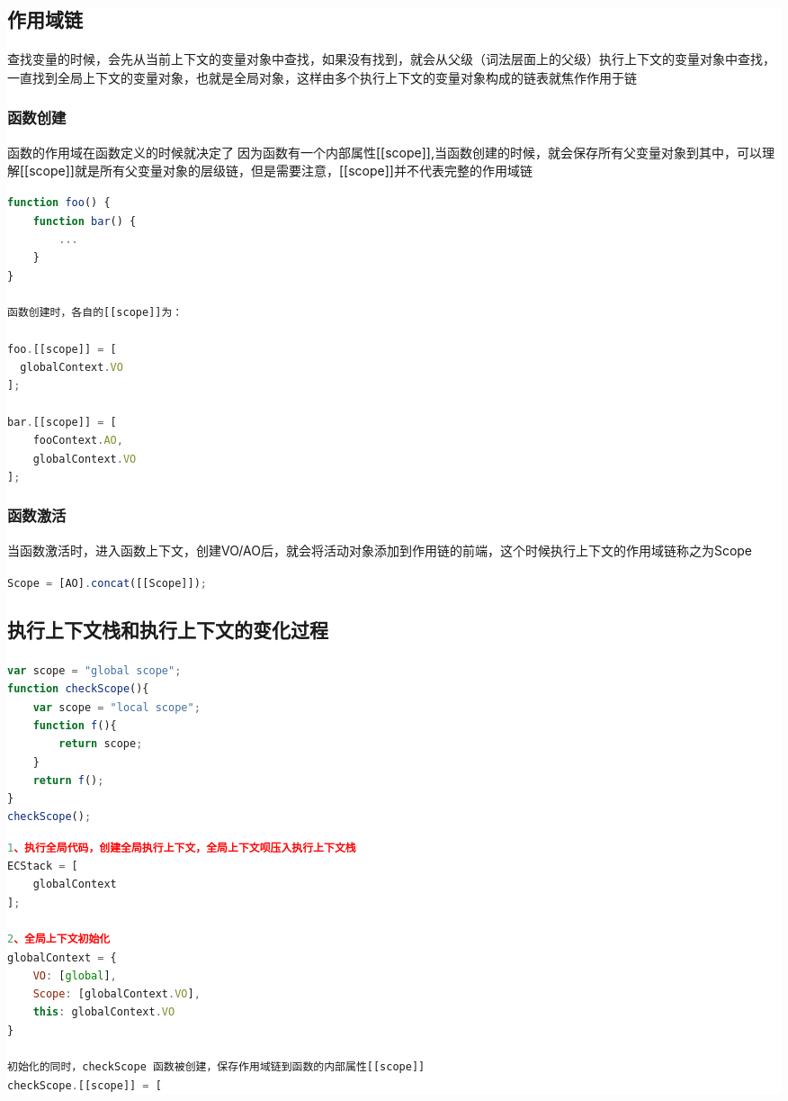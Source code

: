 ## 作用域链

查找变量的时候，会先从当前上下文的变量对象中查找，如果没有找到，就会从父级（词法层面上的父级）执行上下文的变量对象中查找，一直找到全局上下文的变量对象，也就是全局对象，这样由多个执行上下文的变量对象构成的链表就焦作作用于链

### 函数创建

函数的作用域在函数定义的时候就决定了
因为函数有一个内部属性[[scope]],当函数创建的时候，就会保存所有父变量对象到其中，可以理解[[scope]]就是所有父变量对象的层级链，但是需要注意，[[scope]]并不代表完整的作用域链

```js
function foo() {
    function bar() {
        ...
    }
}

函数创建时，各自的[[scope]]为：

foo.[[scope]] = [
  globalContext.VO
];

bar.[[scope]] = [
    fooContext.AO,
    globalContext.VO
];
```

### 函数激活

当函数激活时，进入函数上下文，创建VO/AO后，就会将活动对象添加到作用链的前端，这个时候执行上下文的作用域链称之为Scope

```js
Scope = [AO].concat([[Scope]]);
```

## 执行上下文栈和执行上下文的变化过程

```js
var scope = "global scope";
function checkScope(){
    var scope = "local scope";
    function f(){
        return scope;
    }
    return f();
}
checkScope();
```

```js
1、执行全局代码，创建全局执行上下文，全局上下文呗压入执行上下文栈
ECStack = [
    globalContext
];

2、全局上下文初始化
globalContext = {
    VO: [global],
    Scope: [globalContext.VO],
    this: globalContext.VO
}

初始化的同时，checkScope 函数被创建，保存作用域链到函数的内部属性[[scope]]
checkScope.[[scope]] = [
```